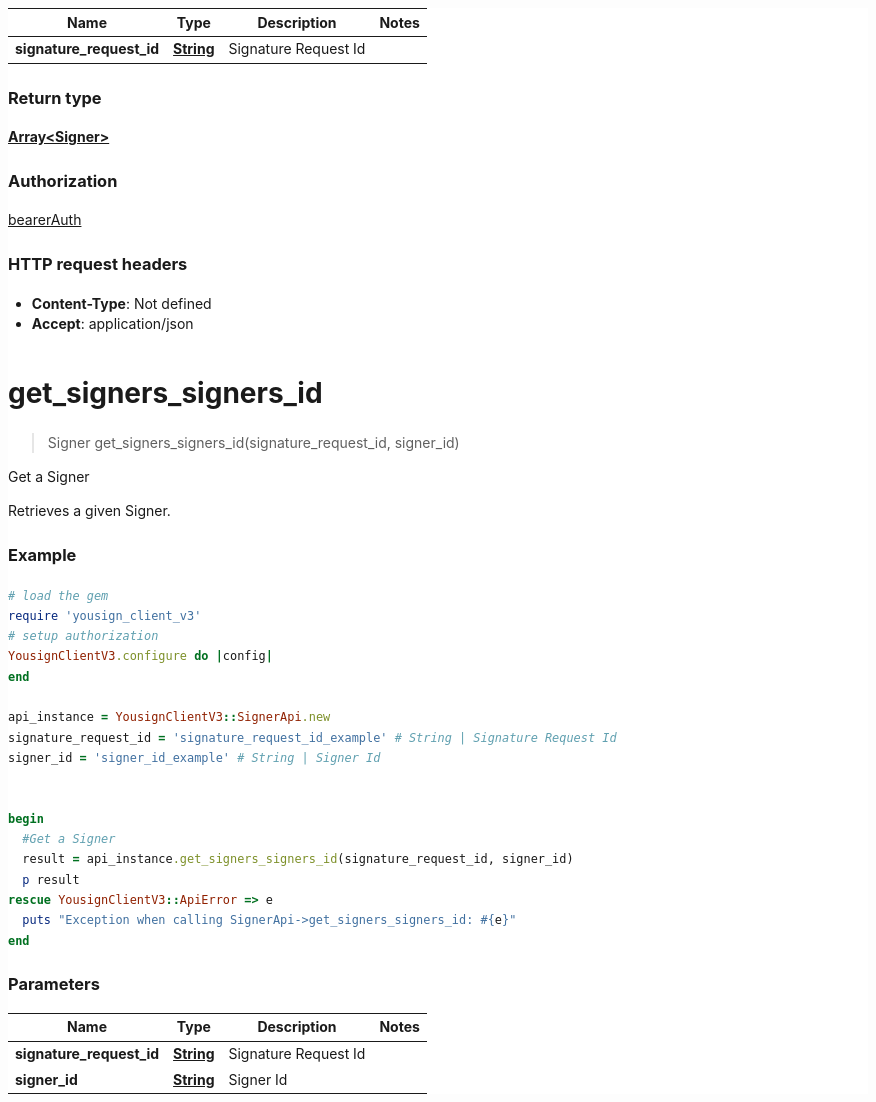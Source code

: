 Name | Type | Description  | Notes
------------- | ------------- | ------------- | -------------
 **signature_request_id** | [**String**](.md)| Signature Request Id | 

### Return type

[**Array&lt;Signer&gt;**](Signer.md)

### Authorization

[bearerAuth](../README.md#bearerAuth)

### HTTP request headers

 - **Content-Type**: Not defined
 - **Accept**: application/json



# **get_signers_signers_id**
> Signer get_signers_signers_id(signature_request_id, signer_id)

Get a Signer

Retrieves a given Signer.

### Example
```ruby
# load the gem
require 'yousign_client_v3'
# setup authorization
YousignClientV3.configure do |config|
end

api_instance = YousignClientV3::SignerApi.new
signature_request_id = 'signature_request_id_example' # String | Signature Request Id
signer_id = 'signer_id_example' # String | Signer Id


begin
  #Get a Signer
  result = api_instance.get_signers_signers_id(signature_request_id, signer_id)
  p result
rescue YousignClientV3::ApiError => e
  puts "Exception when calling SignerApi->get_signers_signers_id: #{e}"
end
```

### Parameters

Name | Type | Description  | Notes
------------- | ------------- | ------------- | -------------
 **signature_request_id** | [**String**](.md)| Signature Request Id | 
 **signer_id** | [**String**](.md)| Signer Id | 
